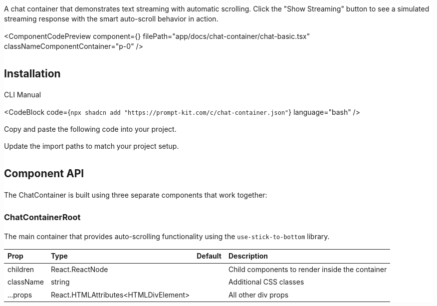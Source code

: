 A chat container that demonstrates text streaming with automatic scrolling. Click the "Show Streaming" button to see a simulated streaming response with the smart auto-scroll behavior in action.

<ComponentCodePreview
  component={<ChatBasic />}
  filePath="app/docs/chat-container/chat-basic.tsx"
  classNameComponentContainer="p-0"
/>

## Installation

<Tabs defaultValue="cli">

<TabsList>
  <TabsTrigger value="cli">CLI</TabsTrigger>
  <TabsTrigger value="manual">Manual</TabsTrigger>
</TabsList>

<TabsContent value="cli">

<CodeBlock
  code={`npx shadcn add "https://prompt-kit.com/c/chat-container.json"`}
  language="bash"
/>

</TabsContent>

<TabsContent value="manual">

<Steps>

<Step>Copy and paste the following code into your project.</Step>

<CodeBlock filePath="components/prompt-kit/chat-container.tsx" language="tsx" />

<Step>Update the import paths to match your project setup.</Step>

</Steps>

</TabsContent>

</Tabs>

## Component API

The ChatContainer is built using three separate components that work together:

### ChatContainerRoot

The main container that provides auto-scrolling functionality using the `use-stick-to-bottom` library.

| Prop      | Type                                   | Default | Description                                     |
| :-------- | :------------------------------------- | :------ | :---------------------------------------------- |
| children  | React.ReactNode                        |         | Child components to render inside the container |
| className | string                                 |         | Additional CSS classes                          |
| ...props  | React.HTMLAttributes\<HTMLDivElement\> |         | All other div props                             |
